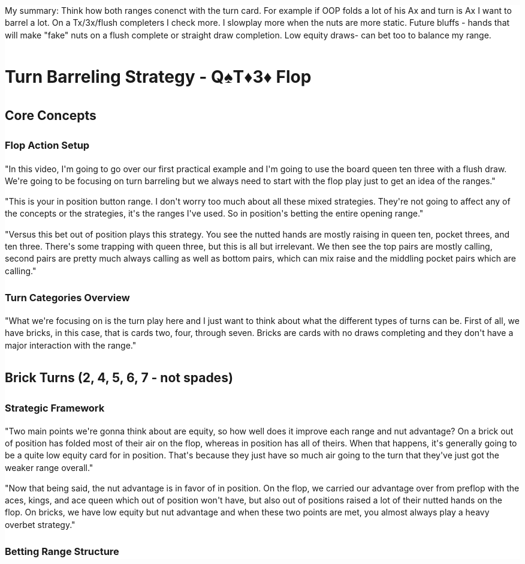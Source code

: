 My summary:
Think how both ranges conenct with the turn card. For example if OOP folds a lot of his Ax and turn is Ax I want to barrel a lot. On a Tx/3x/flush completers I check more.
I slowplay more when the nuts are more static.
Future bluffs - hands that will make "fake" nuts on a flush complete or straight draw completion.
Low equity draws- can bet too to balance my range.

# Turn Barreling Strategy - Q♠T♦3♦ Flop

## Core Concepts

### Flop Action Setup

"In this video, I'm going to go over our first practical example and I'm going to use the board queen ten three with a flush draw. We're going to be focusing on turn barreling but we always need to start with the flop play just to get an idea of the ranges."

"This is your in position button range. I don't worry too much about all these mixed strategies. They're not going to affect any of the concepts or the strategies, it's the ranges I've used. So in position's betting the entire opening range."

"Versus this bet out of position plays this strategy. You see the nutted hands are mostly raising in queen ten, pocket threes, and ten three. There's some trapping with queen three, but this is all but irrelevant. We then see the top pairs are mostly calling, second pairs are pretty much always calling as well as bottom pairs, which can mix raise and the middling pocket pairs which are calling."

### Turn Categories Overview

"What we're focusing on is the turn play here and I just want to think about what the different types of turns can be. First of all, we have bricks, in this case, that is cards two, four, through seven. Bricks are cards with no draws completing and they don't have a major interaction with the range."

## Brick Turns (2, 4, 5, 6, 7 - not spades)

### Strategic Framework

"Two main points we're gonna think about are equity, so how well does it improve each range and nut advantage? On a brick out of position has folded most of their air on the flop, whereas in position has all of theirs. When that happens, it's generally going to be a quite low equity card for in position. That's because they just have so much air going to the turn that they've just got the weaker range overall."

"Now that being said, the nut advantage is in favor of in position. On the flop, we carried our advantage over from preflop with the aces, kings, and ace queen which out of position won't have, but also out of positions raised a lot of their nutted hands on the flop. On bricks, we have low equity but nut advantage and when these two points are met, you almost always play a heavy overbet strategy."

### Betting Range Structure
